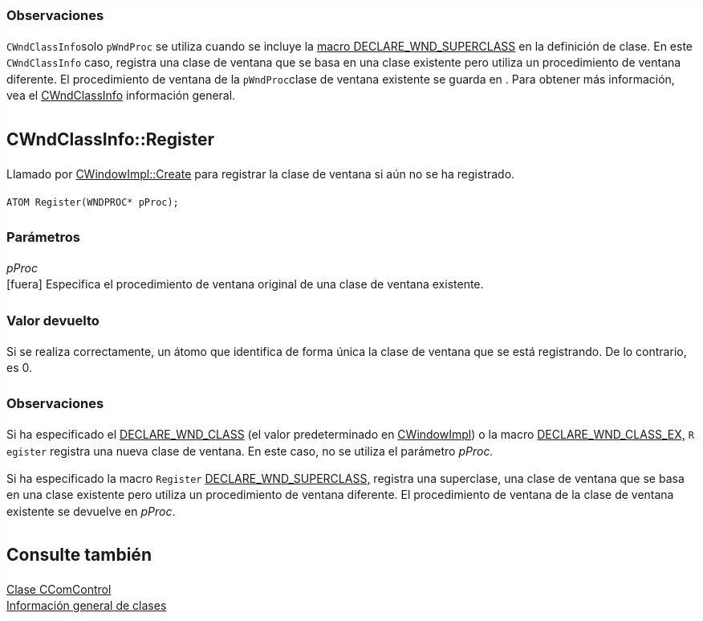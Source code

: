 ### <a name="remarks"></a>Observaciones

`CWndClassInfo`solo `pWndProc` se utiliza cuando se incluye la [macro DECLARE_WND_SUPERCLASS](window-class-macros.md#declare_wnd_superclass) en la definición de clase. En este `CWndClassInfo` caso, registra una clase de ventana que se basa en una clase existente pero utiliza un procedimiento de ventana diferente. El procedimiento de ventana de la `pWndProc`clase de ventana existente se guarda en . Para obtener más información, vea el [CWndClassInfo](../../atl/reference/cwndclassinfo-class.md) información general.

## <a name="cwndclassinforegister"></a><a name="register"></a>CWndClassInfo::Register

Llamado por [CWindowImpl::Create](../../atl/reference/cwindowimpl-class.md#create) para registrar la clase de ventana si aún no se ha registrado.

```
ATOM Register(WNDPROC* pProc);
```

### <a name="parameters"></a>Parámetros

*pProc*<br/>
[fuera] Especifica el procedimiento de ventana original de una clase de ventana existente.

### <a name="return-value"></a>Valor devuelto

Si se realiza correctamente, un átomo que identifica de forma única la clase de ventana que se está registrando. De lo contrario, es 0.

### <a name="remarks"></a>Observaciones

Si ha especificado el [DECLARE_WND_CLASS](window-class-macros.md#declare_wnd_class) (el valor predeterminado en [CWindowImpl](../../atl/reference/cwindowimpl-class.md)) o la macro [DECLARE_WND_CLASS_EX,](window-class-macros.md#declare_wnd_class_ex) `Register` registra una nueva clase de ventana. En este caso, no se utiliza el parámetro *pProc.*

Si ha especificado la macro `Register` [DECLARE_WND_SUPERCLASS,](window-class-macros.md#declare_wnd_superclass) registra una superclase, una clase de ventana que se basa en una clase existente pero utiliza un procedimiento de ventana diferente. El procedimiento de ventana de la clase de ventana existente se devuelve en *pProc*.

## <a name="see-also"></a>Consulte también

[Clase CComControl](../../atl/reference/ccomcontrol-class.md)<br/>
[Información general de clases](../../atl/atl-class-overview.md)
